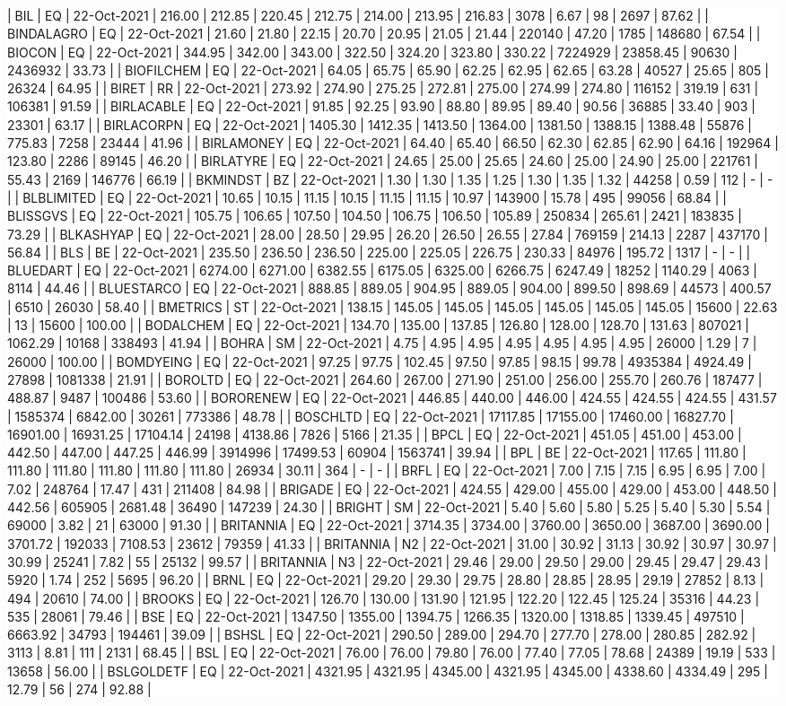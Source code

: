 | BIL | EQ | 22-Oct-2021 | 216.00 | 212.85 | 220.45 | 212.75 | 214.00 | 213.95 | 216.83 | 3078 | 6.67 | 98 | 2697 | 87.62 |
| BINDALAGRO | EQ | 22-Oct-2021 | 21.60 | 21.80 | 22.15 | 20.70 | 20.95 | 21.05 | 21.44 | 220140 | 47.20 | 1785 | 148680 | 67.54 |
| BIOCON | EQ | 22-Oct-2021 | 344.95 | 342.00 | 343.00 | 322.50 | 324.20 | 323.80 | 330.22 | 7224929 | 23858.45 | 90630 | 2436932 | 33.73 |
| BIOFILCHEM | EQ | 22-Oct-2021 | 64.05 | 65.75 | 65.90 | 62.25 | 62.95 | 62.65 | 63.28 | 40527 | 25.65 | 805 | 26324 | 64.95 |
| BIRET | RR | 22-Oct-2021 | 273.92 | 274.90 | 275.25 | 272.81 | 275.00 | 274.99 | 274.80 | 116152 | 319.19 | 631 | 106381 | 91.59 |
| BIRLACABLE | EQ | 22-Oct-2021 | 91.85 | 92.25 | 93.90 | 88.80 | 89.95 | 89.40 | 90.56 | 36885 | 33.40 | 903 | 23301 | 63.17 |
| BIRLACORPN | EQ | 22-Oct-2021 | 1405.30 | 1412.35 | 1413.50 | 1364.00 | 1381.50 | 1388.15 | 1388.48 | 55876 | 775.83 | 7258 | 23444 | 41.96 |
| BIRLAMONEY | EQ | 22-Oct-2021 | 64.40 | 65.40 | 66.50 | 62.30 | 62.85 | 62.90 | 64.16 | 192964 | 123.80 | 2286 | 89145 | 46.20 |
| BIRLATYRE | EQ | 22-Oct-2021 | 24.65 | 25.00 | 25.65 | 24.60 | 25.00 | 24.90 | 25.00 | 221761 | 55.43 | 2169 | 146776 | 66.19 |
| BKMINDST | BZ | 22-Oct-2021 | 1.30 | 1.30 | 1.35 | 1.25 | 1.30 | 1.35 | 1.32 | 44258 | 0.59 | 112 | - | - |
| BLBLIMITED | EQ | 22-Oct-2021 | 10.65 | 10.15 | 11.15 | 10.15 | 11.15 | 11.15 | 10.97 | 143900 | 15.78 | 495 | 99056 | 68.84 |
| BLISSGVS | EQ | 22-Oct-2021 | 105.75 | 106.65 | 107.50 | 104.50 | 106.75 | 106.50 | 105.89 | 250834 | 265.61 | 2421 | 183835 | 73.29 |
| BLKASHYAP | EQ | 22-Oct-2021 | 28.00 | 28.50 | 29.95 | 26.20 | 26.50 | 26.55 | 27.84 | 769159 | 214.13 | 2287 | 437170 | 56.84 |
| BLS | BE | 22-Oct-2021 | 235.50 | 236.50 | 236.50 | 225.00 | 225.05 | 226.75 | 230.33 | 84976 | 195.72 | 1317 | - | - |
| BLUEDART | EQ | 22-Oct-2021 | 6274.00 | 6271.00 | 6382.55 | 6175.05 | 6325.00 | 6266.75 | 6247.49 | 18252 | 1140.29 | 4063 | 8114 | 44.46 |
| BLUESTARCO | EQ | 22-Oct-2021 | 888.85 | 889.05 | 904.95 | 889.05 | 904.00 | 899.50 | 898.69 | 44573 | 400.57 | 6510 | 26030 | 58.40 |
| BMETRICS | ST | 22-Oct-2021 | 138.15 | 145.05 | 145.05 | 145.05 | 145.05 | 145.05 | 145.05 | 15600 | 22.63 | 13 | 15600 | 100.00 |
| BODALCHEM | EQ | 22-Oct-2021 | 134.70 | 135.00 | 137.85 | 126.80 | 128.00 | 128.70 | 131.63 | 807021 | 1062.29 | 10168 | 338493 | 41.94 |
| BOHRA | SM | 22-Oct-2021 | 4.75 | 4.95 | 4.95 | 4.95 | 4.95 | 4.95 | 4.95 | 26000 | 1.29 | 7 | 26000 | 100.00 |
| BOMDYEING | EQ | 22-Oct-2021 | 97.25 | 97.75 | 102.45 | 97.50 | 97.85 | 98.15 | 99.78 | 4935384 | 4924.49 | 27898 | 1081338 | 21.91 |
| BOROLTD | EQ | 22-Oct-2021 | 264.60 | 267.00 | 271.90 | 251.00 | 256.00 | 255.70 | 260.76 | 187477 | 488.87 | 9487 | 100486 | 53.60 |
| BORORENEW | EQ | 22-Oct-2021 | 446.85 | 440.00 | 446.00 | 424.55 | 424.55 | 424.55 | 431.57 | 1585374 | 6842.00 | 30261 | 773386 | 48.78 |
| BOSCHLTD | EQ | 22-Oct-2021 | 17117.85 | 17155.00 | 17460.00 | 16827.70 | 16901.00 | 16931.25 | 17104.14 | 24198 | 4138.86 | 7826 | 5166 | 21.35 |
| BPCL | EQ | 22-Oct-2021 | 451.05 | 451.00 | 453.00 | 442.50 | 447.00 | 447.25 | 446.99 | 3914996 | 17499.53 | 60904 | 1563741 | 39.94 |
| BPL | BE | 22-Oct-2021 | 117.65 | 111.80 | 111.80 | 111.80 | 111.80 | 111.80 | 111.80 | 26934 | 30.11 | 364 | - | - |
| BRFL | EQ | 22-Oct-2021 | 7.00 | 7.15 | 7.15 | 6.95 | 6.95 | 7.00 | 7.02 | 248764 | 17.47 | 431 | 211408 | 84.98 |
| BRIGADE | EQ | 22-Oct-2021 | 424.55 | 429.00 | 455.00 | 429.00 | 453.00 | 448.50 | 442.56 | 605905 | 2681.48 | 36490 | 147239 | 24.30 |
| BRIGHT | SM | 22-Oct-2021 | 5.40 | 5.60 | 5.80 | 5.25 | 5.40 | 5.30 | 5.54 | 69000 | 3.82 | 21 | 63000 | 91.30 |
| BRITANNIA | EQ | 22-Oct-2021 | 3714.35 | 3734.00 | 3760.00 | 3650.00 | 3687.00 | 3690.00 | 3701.72 | 192033 | 7108.53 | 23612 | 79359 | 41.33 |
| BRITANNIA | N2 | 22-Oct-2021 | 31.00 | 30.92 | 31.13 | 30.92 | 30.97 | 30.97 | 30.99 | 25241 | 7.82 | 55 | 25132 | 99.57 |
| BRITANNIA | N3 | 22-Oct-2021 | 29.46 | 29.00 | 29.50 | 29.00 | 29.45 | 29.47 | 29.43 | 5920 | 1.74 | 252 | 5695 | 96.20 |
| BRNL | EQ | 22-Oct-2021 | 29.20 | 29.30 | 29.75 | 28.80 | 28.85 | 28.95 | 29.19 | 27852 | 8.13 | 494 | 20610 | 74.00 |
| BROOKS | EQ | 22-Oct-2021 | 126.70 | 130.00 | 131.90 | 121.95 | 122.20 | 122.45 | 125.24 | 35316 | 44.23 | 535 | 28061 | 79.46 |
| BSE | EQ | 22-Oct-2021 | 1347.50 | 1355.00 | 1394.75 | 1266.35 | 1320.00 | 1318.85 | 1339.45 | 497510 | 6663.92 | 34793 | 194461 | 39.09 |
| BSHSL | EQ | 22-Oct-2021 | 290.50 | 289.00 | 294.70 | 277.70 | 278.00 | 280.85 | 282.92 | 3113 | 8.81 | 111 | 2131 | 68.45 |
| BSL | EQ | 22-Oct-2021 | 76.00 | 76.00 | 79.80 | 76.00 | 77.40 | 77.05 | 78.68 | 24389 | 19.19 | 533 | 13658 | 56.00 |
| BSLGOLDETF | EQ | 22-Oct-2021 | 4321.95 | 4321.95 | 4345.00 | 4321.95 | 4345.00 | 4338.60 | 4334.49 | 295 | 12.79 | 56 | 274 | 92.88 |
